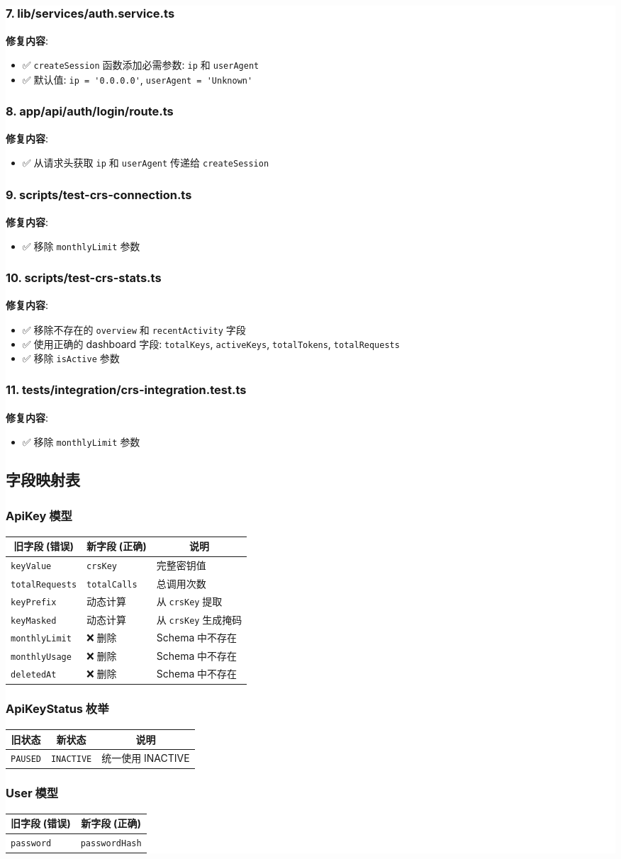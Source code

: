 ### 7. lib/services/auth.service.ts
**修复内容**:
- ✅ `createSession` 函数添加必需参数: `ip` 和 `userAgent`
- ✅ 默认值: `ip = '0.0.0.0'`, `userAgent = 'Unknown'`

### 8. app/api/auth/login/route.ts
**修复内容**:
- ✅ 从请求头获取 `ip` 和 `userAgent` 传递给 `createSession`

### 9. scripts/test-crs-connection.ts
**修复内容**:
- ✅ 移除 `monthlyLimit` 参数

### 10. scripts/test-crs-stats.ts
**修复内容**:
- ✅ 移除不存在的 `overview` 和 `recentActivity` 字段
- ✅ 使用正确的 dashboard 字段: `totalKeys`, `activeKeys`, `totalTokens`, `totalRequests`
- ✅ 移除 `isActive` 参数

### 11. tests/integration/crs-integration.test.ts
**修复内容**:
- ✅ 移除 `monthlyLimit` 参数

## 字段映射表

### ApiKey 模型
| 旧字段 (错误) | 新字段 (正确) | 说明 |
|-------------|-------------|------|
| `keyValue` | `crsKey` | 完整密钥值 |
| `totalRequests` | `totalCalls` | 总调用次数 |
| `keyPrefix` | 动态计算 | 从 `crsKey` 提取 |
| `keyMasked` | 动态计算 | 从 `crsKey` 生成掩码 |
| `monthlyLimit` | ❌ 删除 | Schema 中不存在 |
| `monthlyUsage` | ❌ 删除 | Schema 中不存在 |
| `deletedAt` | ❌ 删除 | Schema 中不存在 |

### ApiKeyStatus 枚举
| 旧状态 | 新状态 | 说明 |
|--------|--------|------|
| `PAUSED` | `INACTIVE` | 统一使用 INACTIVE |

### User 模型
| 旧字段 (错误) | 新字段 (正确) |
|-------------|-------------|
| `password` | `passwordHash` |
